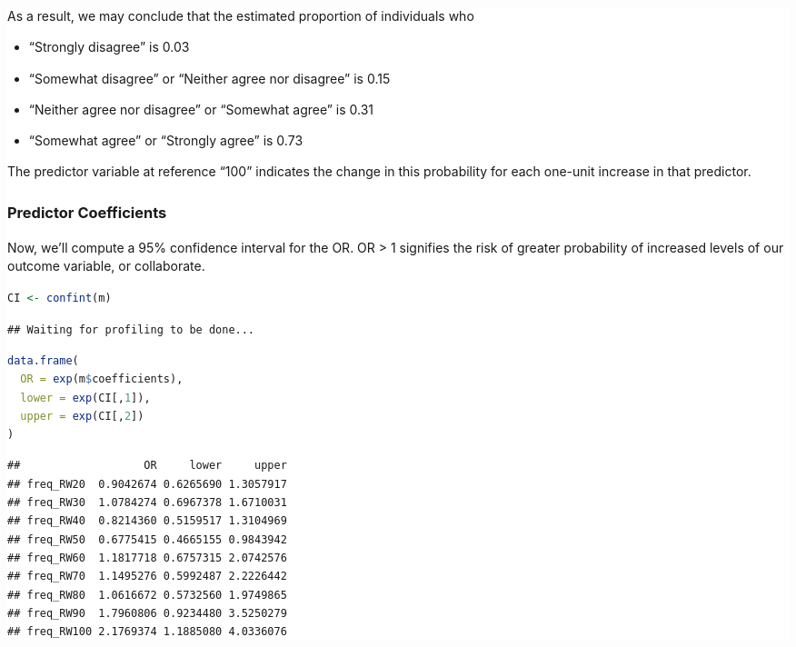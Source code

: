 As a result, we may conclude that the estimated proportion of
individuals who

- “Strongly disagree” is 0.03

- “Somewhat disagree” or “Neither agree nor disagree” is 0.15

- “Neither agree nor disagree” or “Somewhat agree” is 0.31

- “Somewhat agree” or “Strongly agree” is 0.73

The predictor variable at reference “100” indicates the change in this
probability for each one-unit increase in that predictor.

### Predictor Coefficients

Now, we’ll compute a 95% confidence interval for the OR. OR \> 1
signifies the risk of greater probability of increased levels of our
outcome variable, or collaborate.

``` r
CI <- confint(m)
```

    ## Waiting for profiling to be done...

``` r
data.frame(
  OR = exp(m$coefficients),
  lower = exp(CI[,1]),
  upper = exp(CI[,2])
)
```

    ##                   OR     lower     upper
    ## freq_RW20  0.9042674 0.6265690 1.3057917
    ## freq_RW30  1.0784274 0.6967378 1.6710031
    ## freq_RW40  0.8214360 0.5159517 1.3104969
    ## freq_RW50  0.6775415 0.4665155 0.9843942
    ## freq_RW60  1.1817718 0.6757315 2.0742576
    ## freq_RW70  1.1495276 0.5992487 2.2226442
    ## freq_RW80  1.0616672 0.5732560 1.9749865
    ## freq_RW90  1.7960806 0.9234480 3.5250279
    ## freq_RW100 2.1769374 1.1885080 4.0336076
